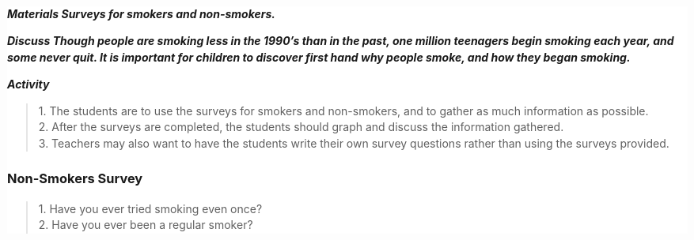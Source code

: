 <p>
<b>
<i>
<i>
<b>
Materials
</b>
</i>
Surveys for smokers and non-smokers.
</i>
</b>
<br/>
</p>
<p>
<b>
<i>
<i>
<b>
Discuss
</b>
</i>
Though people are smoking less in the 1990’s than in the past, one million teenagers begin smoking each year, and some never quit. It is important for children to discover first hand why people smoke, and how they began smoking.
</i>
</b>
<br/>
</p>
<p>
<b>
<i>
<i>
<b>
Activity
</b>
</i>
</i>
</b>
<br/>
</p>
<blockquote>
<dl>
<dt>
1. The students are to use the surveys for smokers and non-smokers, and to gather as much information as possible.
<dt>
2. After the surveys are completed, the students should graph and discuss the information gathered.
<dt>
3. Teachers may also want to have the students write their own survey questions rather than using the surveys provided.
</dt>
</dt>
</dt>
</dl>
</blockquote>
<h3>
Non-Smokers Survey
</h3>
<blockquote>
<dl>
<dt>
1. Have you ever tried smoking even once?
<dt>
2. Have you ever been a regular smoker?